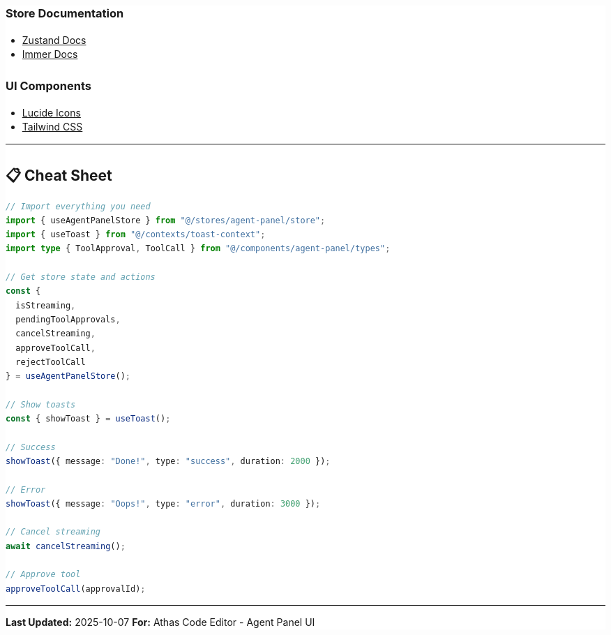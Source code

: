 ### Store Documentation
- [Zustand Docs](https://docs.pmnd.rs/zustand)
- [Immer Docs](https://immerjs.github.io/immer/)

### UI Components
- [Lucide Icons](https://lucide.dev/)
- [Tailwind CSS](https://tailwindcss.com/)

---

## 📋 Cheat Sheet

```typescript
// Import everything you need
import { useAgentPanelStore } from "@/stores/agent-panel/store";
import { useToast } from "@/contexts/toast-context";
import type { ToolApproval, ToolCall } from "@/components/agent-panel/types";

// Get store state and actions
const {
  isStreaming,
  pendingToolApprovals,
  cancelStreaming,
  approveToolCall,
  rejectToolCall
} = useAgentPanelStore();

// Show toasts
const { showToast } = useToast();

// Success
showToast({ message: "Done!", type: "success", duration: 2000 });

// Error
showToast({ message: "Oops!", type: "error", duration: 3000 });

// Cancel streaming
await cancelStreaming();

// Approve tool
approveToolCall(approvalId);
```

---

**Last Updated:** 2025-10-07
**For:** Athas Code Editor - Agent Panel UI
